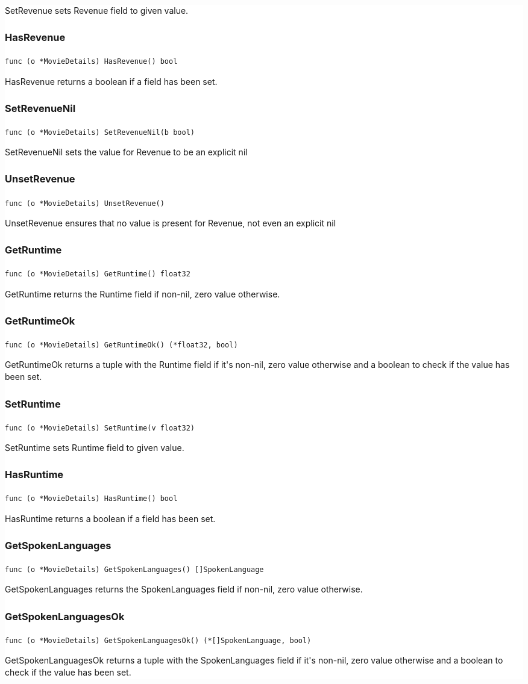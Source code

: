 SetRevenue sets Revenue field to given value.

### HasRevenue

`func (o *MovieDetails) HasRevenue() bool`

HasRevenue returns a boolean if a field has been set.

### SetRevenueNil

`func (o *MovieDetails) SetRevenueNil(b bool)`

 SetRevenueNil sets the value for Revenue to be an explicit nil

### UnsetRevenue
`func (o *MovieDetails) UnsetRevenue()`

UnsetRevenue ensures that no value is present for Revenue, not even an explicit nil
### GetRuntime

`func (o *MovieDetails) GetRuntime() float32`

GetRuntime returns the Runtime field if non-nil, zero value otherwise.

### GetRuntimeOk

`func (o *MovieDetails) GetRuntimeOk() (*float32, bool)`

GetRuntimeOk returns a tuple with the Runtime field if it's non-nil, zero value otherwise
and a boolean to check if the value has been set.

### SetRuntime

`func (o *MovieDetails) SetRuntime(v float32)`

SetRuntime sets Runtime field to given value.

### HasRuntime

`func (o *MovieDetails) HasRuntime() bool`

HasRuntime returns a boolean if a field has been set.

### GetSpokenLanguages

`func (o *MovieDetails) GetSpokenLanguages() []SpokenLanguage`

GetSpokenLanguages returns the SpokenLanguages field if non-nil, zero value otherwise.

### GetSpokenLanguagesOk

`func (o *MovieDetails) GetSpokenLanguagesOk() (*[]SpokenLanguage, bool)`

GetSpokenLanguagesOk returns a tuple with the SpokenLanguages field if it's non-nil, zero value otherwise
and a boolean to check if the value has been set.
